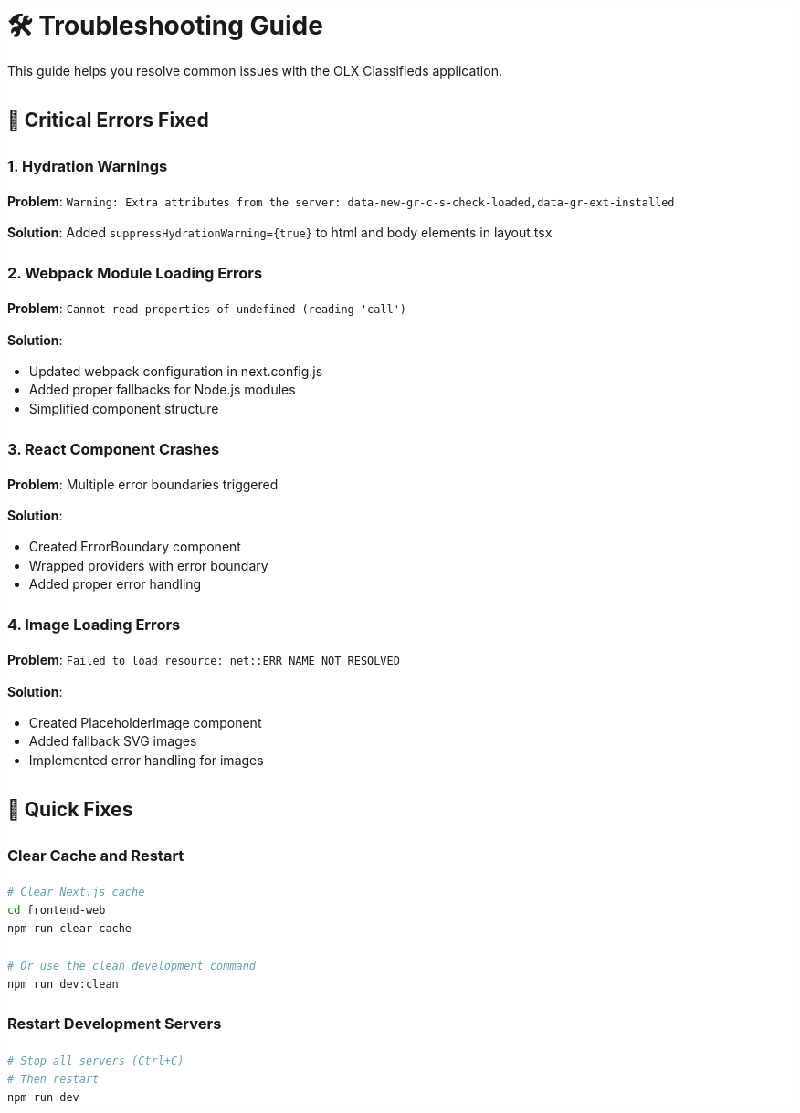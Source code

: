 # 🛠️ Troubleshooting Guide

This guide helps you resolve common issues with the OLX Classifieds application.

## 🚨 Critical Errors Fixed

### 1. Hydration Warnings
**Problem**: `Warning: Extra attributes from the server: data-new-gr-c-s-check-loaded,data-gr-ext-installed`

**Solution**: Added `suppressHydrationWarning={true}` to html and body elements in layout.tsx

### 2. Webpack Module Loading Errors
**Problem**: `Cannot read properties of undefined (reading 'call')`

**Solution**: 
- Updated webpack configuration in next.config.js
- Added proper fallbacks for Node.js modules
- Simplified component structure

### 3. React Component Crashes
**Problem**: Multiple error boundaries triggered

**Solution**: 
- Created ErrorBoundary component
- Wrapped providers with error boundary
- Added proper error handling

### 4. Image Loading Errors
**Problem**: `Failed to load resource: net::ERR_NAME_NOT_RESOLVED`

**Solution**: 
- Created PlaceholderImage component
- Added fallback SVG images
- Implemented error handling for images

## 🔧 Quick Fixes

### Clear Cache and Restart
```bash
# Clear Next.js cache
cd frontend-web
npm run clear-cache

# Or use the clean development command
npm run dev:clean
```

### Restart Development Servers
```bash
# Stop all servers (Ctrl+C)
# Then restart
npm run dev
```
